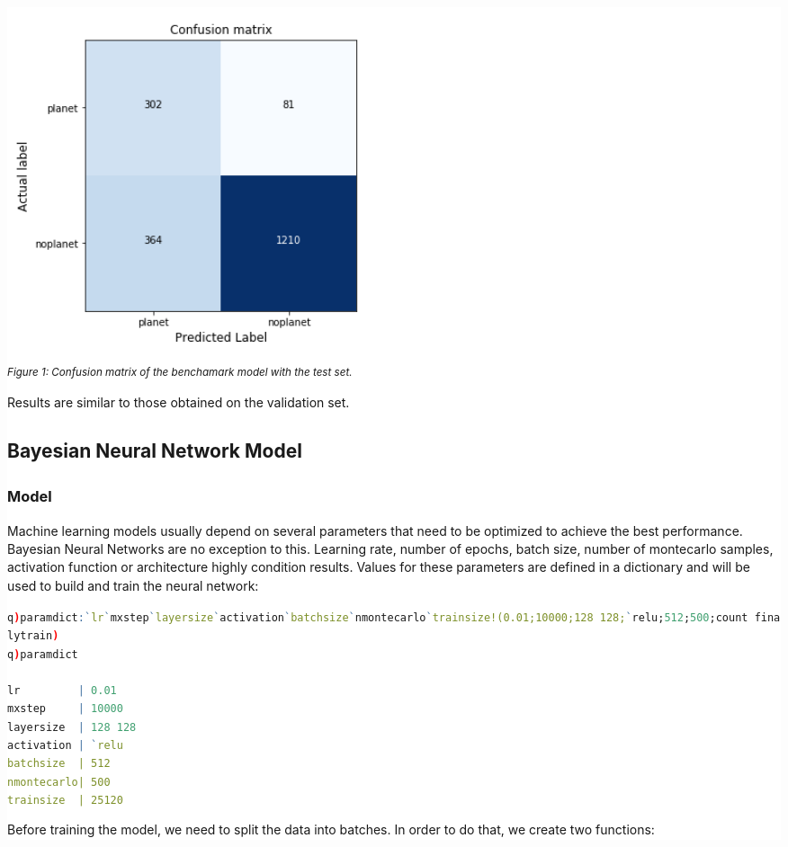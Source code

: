 ![Figure 4](img/testbench.png)  
<small>_Figure 1: Confusion matrix of the benchamark model with the test set._</small>

Results are similar to those obtained on the validation set.

## Bayesian Neural Network Model

### Model

Machine learning models usually depend on several parameters that need to be optimized to achieve the best performance. Bayesian Neural Networks are no exception to this. Learning rate, number of epochs, batch size, number of montecarlo samples, activation function or architecture highly condition results. Values for these parameters are defined in a dictionary and will be used to build and train the neural network:


```q
q)paramdict:`lr`mxstep`layersize`activation`batchsize`nmontecarlo`trainsize!(0.01;10000;128 128;`relu;512;500;count finalytrain)
q)paramdict

lr         | 0.01
mxstep     | 10000
layersize  | 128 128
activation | `relu
batchsize  | 512
nmontecarlo| 500
trainsize  | 25120
```

Before training the model, we need to split the data into batches. In order to do that, we create two functions:
